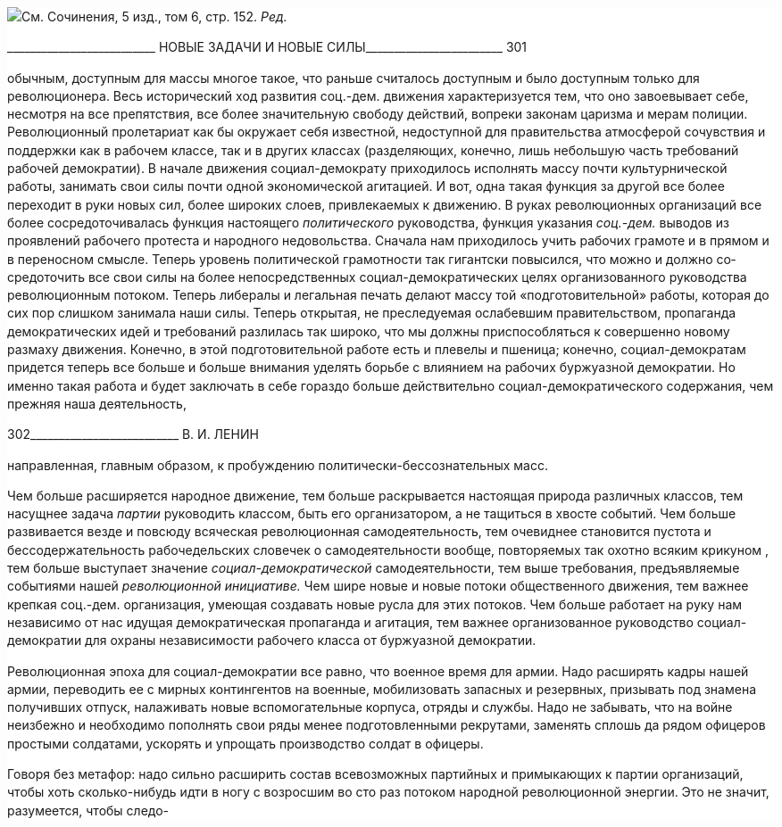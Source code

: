 ![](file:///C:/Users/bot32/AppData/Local/Temp/msohtmlclip1/01/clip_image002.png)См. Сочинения, 5 изд., том 6, стр. 152. _Ред._

  

__________________________ НОВЫЕ ЗАДАЧИ И НОВЫЕ СИЛЫ________________________ 301

обычным, доступным для массы многое такое, что раньше считалось доступным и бы­ло доступным только для революционера. Весь исторический ход развития соц.-дем. движения характеризуется тем, что оно завоевывает себе, несмотря на все препятствия, все более значительную свободу действий, вопреки законам царизма и мерам полиции. Революционный пролетариат как бы окружает себя известной, недоступной для прави­тельства атмосферой сочувствия и поддержки как в рабочем классе, так и в других классах (разделяющих, конечно, лишь небольшую часть требований рабочей демокра­тии). В начале движения социал-демократу приходилось исполнять массу почти куль­турнической работы, занимать свои силы почти одной экономической агитацией. И вот, одна такая функция за другой все более переходит в руки новых сил, более широких слоев, привлекаемых к движению. В руках революционных организаций все более со­средоточивалась функция настоящего _политического_ руководства, функция указания _соц.-дем._ выводов из проявлений рабочего протеста и народного недовольства. Сначала нам приходилось учить рабочих грамоте и в прямом и в переносном смысле. Теперь уровень политической грамотности так гигантски повысился, что можно и должно со­средоточить все свои силы на более непосредственных социал-демократических целях организованного руководства революционным потоком. Теперь либералы и легальная печать делают массу той «подготовительной» работы, которая до сих пор слишком за­нимала наши силы. Теперь открытая, не преследуемая ослабевшим правительством, пропаганда демократических идей и требований разлилась так широко, что мы должны приспособляться к совершенно новому размаху движения. Конечно, в этой подготови­тельной работе есть и плевелы и пшеница; конечно, социал-демократам придется те­перь все больше и больше внимания уделять борьбе с влиянием на рабочих буржуазной демократии. Но именно такая работа и будет заключать в себе гораздо больше действи­тельно социал-демократического содержания, чем прежняя наша деятельность,

  

302__________________________ В. И. ЛЕНИН

направленная, главным образом, к пробуждению политически-бессознательных масс.

Чем больше расширяется народное движение, тем больше раскрывается настоящая природа различных классов, тем насущнее задача _партии_ руководить классом, быть его организатором, а не тащиться в хвосте событий. Чем больше развивается везде и по­всюду всяческая революционная самодеятельность, тем очевиднее становится пустота и бессодержательность рабочедельских словечек о самодеятельности вообще, повто­ряемых так охотно всяким крикуном , тем больше выступает значение _социал-демократической_ самодеятельности, тем выше требования, предъявляемые событиями нашей _революционной инициативе._ Чем шире новые и новые потоки общественного движения, тем важнее крепкая соц.-дем. организация, умеющая создавать новые русла для этих потоков. Чем больше работает на руку нам независимо от нас идущая демо­кратическая пропаганда и агитация, тем важнее организованное руководство социал-демократии для охраны независимости рабочего класса от буржуазной демократии.

Революционная эпоха для социал-демократии все равно, что военное время для ар­мии. Надо расширять кадры нашей армии, переводить ее с мирных контингентов на во­енные, мобилизовать запасных и резервных, призывать под знамена получивших от­пуск, налаживать новые вспомогательные корпуса, отряды и службы. Надо не забывать, что на войне неизбежно и необходимо пополнять свои ряды менее подготовленными рекрутами, заменять сплошь да рядом офицеров простыми солдатами, ускорять и уп­рощать производство солдат в офицеры.

Говоря без метафор: надо сильно расширить состав всевозможных партийных и примыкающих к партии организаций, чтобы хоть сколько-нибудь идти в ногу с воз­росшим во сто раз потоком народной революционной энергии. Это не значит, разуме­ется, чтобы следо-
